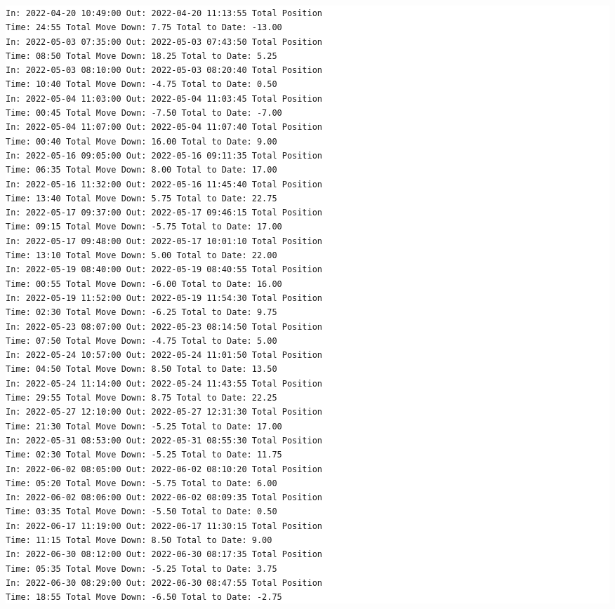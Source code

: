 <code>In: 2022-04-20 10:49:00		Out: 2022-04-20 11:13:55		Total Position Time: 24:55		Total Move Down: 7.75		Total to Date: -13.00</code> <br />
<code>In: 2022-05-03 07:35:00		Out: 2022-05-03 07:43:50		Total Position Time: 08:50		Total Move Down: 18.25		Total to Date: 5.25</code> <br />
<code>In: 2022-05-03 08:10:00		Out: 2022-05-03 08:20:40		Total Position Time: 10:40		Total Move Down: -4.75		Total to Date: 0.50</code> <br />
<code>In: 2022-05-04 11:03:00		Out: 2022-05-04 11:03:45		Total Position Time: 00:45		Total Move Down: -7.50		Total to Date: -7.00</code> <br />
<code>In: 2022-05-04 11:07:00		Out: 2022-05-04 11:07:40		Total Position Time: 00:40		Total Move Down: 16.00		Total to Date: 9.00</code> <br />
<code>In: 2022-05-16 09:05:00		Out: 2022-05-16 09:11:35		Total Position Time: 06:35		Total Move Down: 8.00		Total to Date: 17.00</code> <br />
<code>In: 2022-05-16 11:32:00		Out: 2022-05-16 11:45:40		Total Position Time: 13:40		Total Move Down: 5.75		Total to Date: 22.75</code> <br />
<code>In: 2022-05-17 09:37:00		Out: 2022-05-17 09:46:15		Total Position Time: 09:15		Total Move Down: -5.75		Total to Date: 17.00</code> <br />
<code>In: 2022-05-17 09:48:00		Out: 2022-05-17 10:01:10		Total Position Time: 13:10		Total Move Down: 5.00		Total to Date: 22.00</code> <br />
<code>In: 2022-05-19 08:40:00		Out: 2022-05-19 08:40:55		Total Position Time: 00:55		Total Move Down: -6.00		Total to Date: 16.00</code> <br />
<code>In: 2022-05-19 11:52:00		Out: 2022-05-19 11:54:30		Total Position Time: 02:30		Total Move Down: -6.25		Total to Date: 9.75</code> <br />
<code>In: 2022-05-23 08:07:00		Out: 2022-05-23 08:14:50		Total Position Time: 07:50		Total Move Down: -4.75		Total to Date: 5.00</code> <br />
<code>In: 2022-05-24 10:57:00		Out: 2022-05-24 11:01:50		Total Position Time: 04:50		Total Move Down: 8.50		Total to Date: 13.50</code> <br />
<code>In: 2022-05-24 11:14:00		Out: 2022-05-24 11:43:55		Total Position Time: 29:55		Total Move Down: 8.75		Total to Date: 22.25</code> <br />
<code>In: 2022-05-27 12:10:00		Out: 2022-05-27 12:31:30		Total Position Time: 21:30		Total Move Down: -5.25		Total to Date: 17.00</code> <br />
<code>In: 2022-05-31 08:53:00		Out: 2022-05-31 08:55:30		Total Position Time: 02:30		Total Move Down: -5.25		Total to Date: 11.75</code> <br />
<code>In: 2022-06-02 08:05:00		Out: 2022-06-02 08:10:20		Total Position Time: 05:20		Total Move Down: -5.75		Total to Date: 6.00</code> <br />
<code>In: 2022-06-02 08:06:00		Out: 2022-06-02 08:09:35		Total Position Time: 03:35		Total Move Down: -5.50		Total to Date: 0.50</code> <br />
<code>In: 2022-06-17 11:19:00		Out: 2022-06-17 11:30:15		Total Position Time: 11:15		Total Move Down: 8.50		Total to Date: 9.00</code> <br />
<code>In: 2022-06-30 08:12:00		Out: 2022-06-30 08:17:35		Total Position Time: 05:35		Total Move Down: -5.25		Total to Date: 3.75</code> <br />
<code>In: 2022-06-30 08:29:00		Out: 2022-06-30 08:47:55		Total Position Time: 18:55		Total Move Down: -6.50		Total to Date: -2.75</code> <br />
